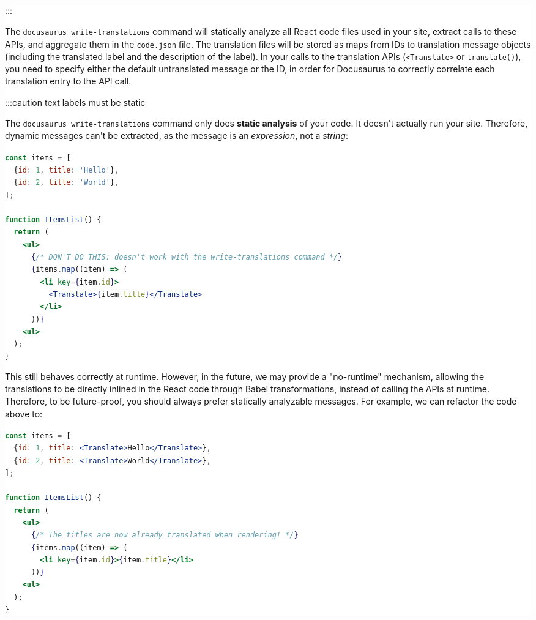 :::

The `docusaurus write-translations` command will statically analyze all React code files used in your site, extract calls to these APIs, and aggregate them in the `code.json` file. The translation files will be stored as maps from IDs to translation message objects (including the translated label and the description of the label). In your calls to the translation APIs (`<Translate>` or `translate()`), you need to specify either the default untranslated message or the ID, in order for Docusaurus to correctly correlate each translation entry to the API call.

:::caution text labels must be static

The `docusaurus write-translations` command only does **static analysis** of your code. It doesn't actually run your site. Therefore, dynamic messages can't be extracted, as the message is an _expression_, not a _string_:

```jsx
const items = [
  {id: 1, title: 'Hello'},
  {id: 2, title: 'World'},
];

function ItemsList() {
  return (
    <ul>
      {/* DON'T DO THIS: doesn't work with the write-translations command */}
      {items.map((item) => (
        <li key={item.id}>
          <Translate>{item.title}</Translate>
        </li>
      ))}
    <ul>
  );
}
```

This still behaves correctly at runtime. However, in the future, we may provide a "no-runtime" mechanism, allowing the translations to be directly inlined in the React code through Babel transformations, instead of calling the APIs at runtime. Therefore, to be future-proof, you should always prefer statically analyzable messages. For example, we can refactor the code above to:

```jsx
const items = [
  {id: 1, title: <Translate>Hello</Translate>},
  {id: 2, title: <Translate>World</Translate>},
];

function ItemsList() {
  return (
    <ul>
      {/* The titles are now already translated when rendering! */}
      {items.map((item) => (
        <li key={item.id}>{item.title}</li>
      ))}
    <ul>
  );
}
```
